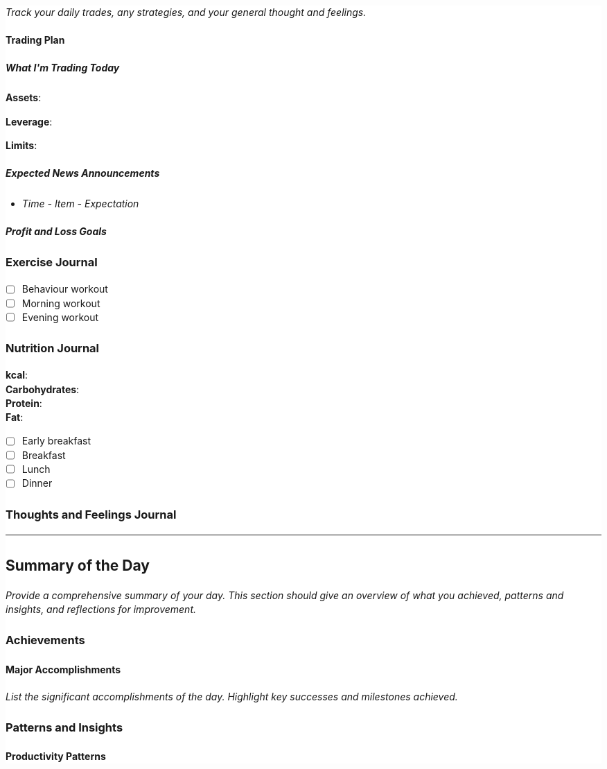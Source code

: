 *Track your daily trades, any strategies, and your general thought and feelings.*

#### Trading Plan

##### What I'm Trading Today

**Assets**:

**Leverage**:

**Limits**:

##### Expected News Announcements

- *Time - Item - Expectation*

##### Profit and Loss Goals

### Exercise Journal

- [ ] Behaviour workout
- [ ] Morning workout
- [ ] Evening workout

### Nutrition Journal

**kcal**:  
**Carbohydrates**:  
**Protein**:  
**Fat**:

- [ ] Early breakfast 
- [ ] Breakfast
- [ ] Lunch
- [ ] Dinner

### Thoughts and Feelings Journal

--- 

## Summary of the Day

*Provide a comprehensive summary of your day. This section should give an overview of what you achieved, patterns and insights, and reflections for improvement.*

### Achievements

#### Major Accomplishments

*List the significant accomplishments of the day. Highlight key successes and milestones achieved.*

### Patterns and Insights

#### Productivity Patterns
